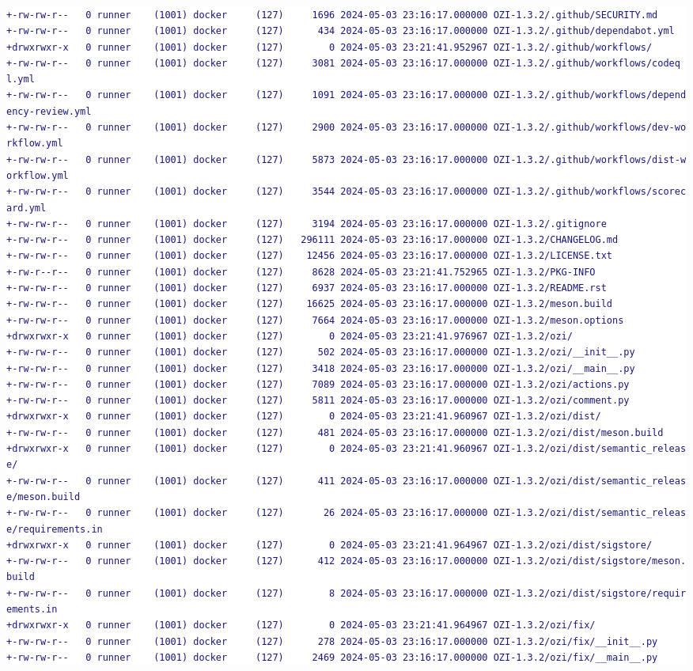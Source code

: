 ```diff
+-rw-rw-r--   0 runner    (1001) docker     (127)     1696 2024-05-03 23:16:17.000000 OZI-1.3.2/.github/SECURITY.md
+-rw-rw-r--   0 runner    (1001) docker     (127)      434 2024-05-03 23:16:17.000000 OZI-1.3.2/.github/dependabot.yml
+drwxrwxr-x   0 runner    (1001) docker     (127)        0 2024-05-03 23:21:41.952967 OZI-1.3.2/.github/workflows/
+-rw-rw-r--   0 runner    (1001) docker     (127)     3081 2024-05-03 23:16:17.000000 OZI-1.3.2/.github/workflows/codeql.yml
+-rw-rw-r--   0 runner    (1001) docker     (127)     1091 2024-05-03 23:16:17.000000 OZI-1.3.2/.github/workflows/dependency-review.yml
+-rw-rw-r--   0 runner    (1001) docker     (127)     2900 2024-05-03 23:16:17.000000 OZI-1.3.2/.github/workflows/dev-workflow.yml
+-rw-rw-r--   0 runner    (1001) docker     (127)     5873 2024-05-03 23:16:17.000000 OZI-1.3.2/.github/workflows/dist-workflow.yml
+-rw-rw-r--   0 runner    (1001) docker     (127)     3544 2024-05-03 23:16:17.000000 OZI-1.3.2/.github/workflows/scorecard.yml
+-rw-rw-r--   0 runner    (1001) docker     (127)     3194 2024-05-03 23:16:17.000000 OZI-1.3.2/.gitignore
+-rw-rw-r--   0 runner    (1001) docker     (127)   296111 2024-05-03 23:16:17.000000 OZI-1.3.2/CHANGELOG.md
+-rw-rw-r--   0 runner    (1001) docker     (127)    12456 2024-05-03 23:16:17.000000 OZI-1.3.2/LICENSE.txt
+-rw-r--r--   0 runner    (1001) docker     (127)     8628 2024-05-03 23:21:41.752965 OZI-1.3.2/PKG-INFO
+-rw-rw-r--   0 runner    (1001) docker     (127)     6937 2024-05-03 23:16:17.000000 OZI-1.3.2/README.rst
+-rw-rw-r--   0 runner    (1001) docker     (127)    16625 2024-05-03 23:16:17.000000 OZI-1.3.2/meson.build
+-rw-rw-r--   0 runner    (1001) docker     (127)     7664 2024-05-03 23:16:17.000000 OZI-1.3.2/meson.options
+drwxrwxr-x   0 runner    (1001) docker     (127)        0 2024-05-03 23:21:41.976967 OZI-1.3.2/ozi/
+-rw-rw-r--   0 runner    (1001) docker     (127)      502 2024-05-03 23:16:17.000000 OZI-1.3.2/ozi/__init__.py
+-rw-rw-r--   0 runner    (1001) docker     (127)     3418 2024-05-03 23:16:17.000000 OZI-1.3.2/ozi/__main__.py
+-rw-rw-r--   0 runner    (1001) docker     (127)     7089 2024-05-03 23:16:17.000000 OZI-1.3.2/ozi/actions.py
+-rw-rw-r--   0 runner    (1001) docker     (127)     5811 2024-05-03 23:16:17.000000 OZI-1.3.2/ozi/comment.py
+drwxrwxr-x   0 runner    (1001) docker     (127)        0 2024-05-03 23:21:41.960967 OZI-1.3.2/ozi/dist/
+-rw-rw-r--   0 runner    (1001) docker     (127)      481 2024-05-03 23:16:17.000000 OZI-1.3.2/ozi/dist/meson.build
+drwxrwxr-x   0 runner    (1001) docker     (127)        0 2024-05-03 23:21:41.960967 OZI-1.3.2/ozi/dist/semantic_release/
+-rw-rw-r--   0 runner    (1001) docker     (127)      411 2024-05-03 23:16:17.000000 OZI-1.3.2/ozi/dist/semantic_release/meson.build
+-rw-rw-r--   0 runner    (1001) docker     (127)       26 2024-05-03 23:16:17.000000 OZI-1.3.2/ozi/dist/semantic_release/requirements.in
+drwxrwxr-x   0 runner    (1001) docker     (127)        0 2024-05-03 23:21:41.964967 OZI-1.3.2/ozi/dist/sigstore/
+-rw-rw-r--   0 runner    (1001) docker     (127)      412 2024-05-03 23:16:17.000000 OZI-1.3.2/ozi/dist/sigstore/meson.build
+-rw-rw-r--   0 runner    (1001) docker     (127)        8 2024-05-03 23:16:17.000000 OZI-1.3.2/ozi/dist/sigstore/requirements.in
+drwxrwxr-x   0 runner    (1001) docker     (127)        0 2024-05-03 23:21:41.964967 OZI-1.3.2/ozi/fix/
+-rw-rw-r--   0 runner    (1001) docker     (127)      278 2024-05-03 23:16:17.000000 OZI-1.3.2/ozi/fix/__init__.py
+-rw-rw-r--   0 runner    (1001) docker     (127)     2469 2024-05-03 23:16:17.000000 OZI-1.3.2/ozi/fix/__main__.py
```